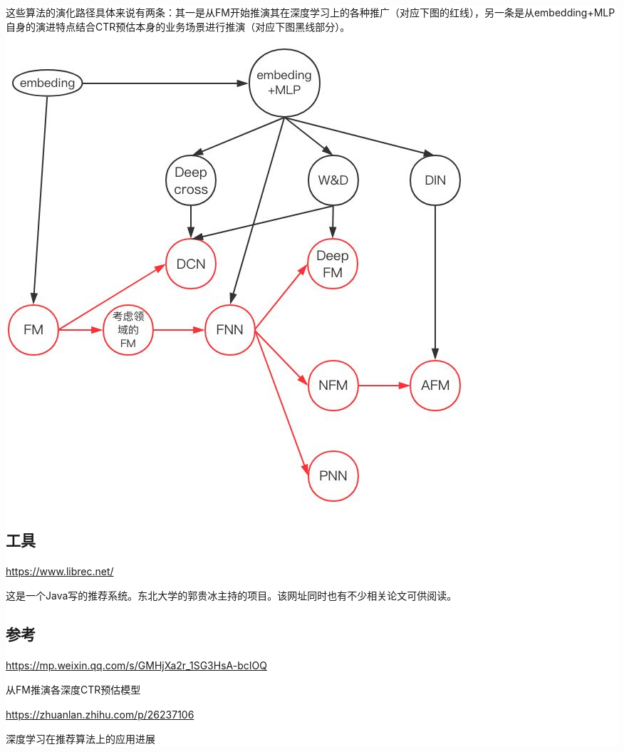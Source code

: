 这些算法的演化路径具体来说有两条：其一是从FM开始推演其在深度学习上的各种推广（对应下图的红线），另一条是从embedding+MLP自身的演进特点结合CTR预估本身的业务场景进行推演（对应下图黑线部分）。 

![](/images/img2/DL_recommend.jpg)

## 工具

https://www.librec.net/

这是一个Java写的推荐系统。东北大学的郭贵冰主持的项目。该网址同时也有不少相关论文可供阅读。

## 参考

https://mp.weixin.qq.com/s/GMHjXa2r_1SG3HsA-bcIOQ

从FM推演各深度CTR预估模型

https://zhuanlan.zhihu.com/p/26237106

深度学习在推荐算法上的应用进展
